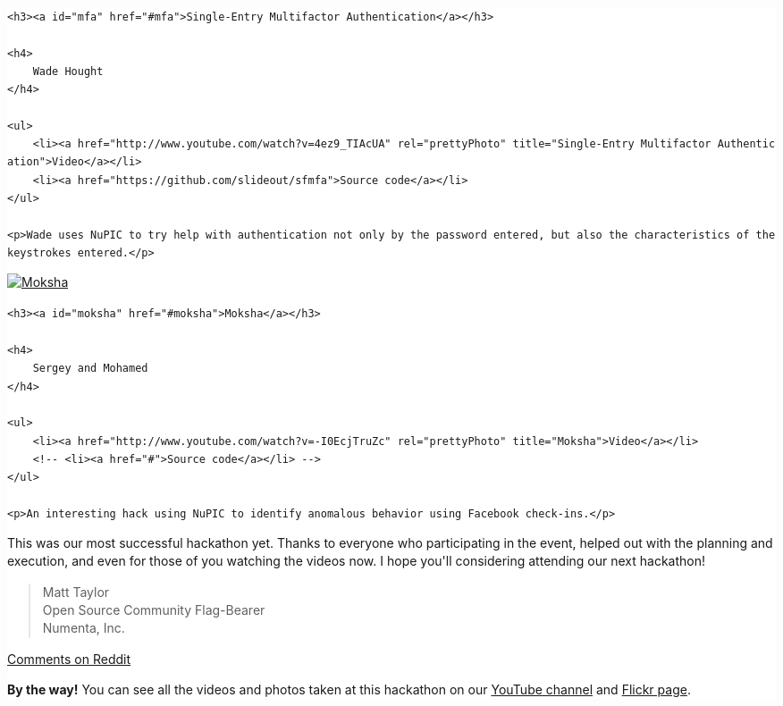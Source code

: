     <h3><a id="mfa" href="#mfa">Single-Entry Multifactor Authentication</a></h3>

    <h4>
        Wade Hought
    </h4>

    <ul>
        <li><a href="http://www.youtube.com/watch?v=4ez9_TIAcUA" rel="prettyPhoto" title="Single-Entry Multifactor Authentication">Video</a></li>
        <li><a href="https://github.com/slideout/sfmfa">Source code</a></li>
    </ul>

    <p>Wade uses NuPIC to try help with authentication not only by the password entered, but also the characteristics of the keystrokes entered.</p>
</div>

<div class="demo">
    <a href="http://www.youtube.com/watch?v=-I0EcjTruZc" title="Moksha" rel="prettyPhoto">
        <img src="http://img.youtube.com/vi/-I0EcjTruZc/0.jpg" alt="Moksha" width="300px" height="225px">
    </a>

    <h3><a id="moksha" href="#moksha">Moksha</a></h3>

    <h4>
        Sergey and Mohamed
    </h4>

    <ul>
        <li><a href="http://www.youtube.com/watch?v=-I0EcjTruZc" rel="prettyPhoto" title="Moksha">Video</a></li>
        <!-- <li><a href="#">Source code</a></li> -->
    </ul>

    <p>An interesting hack using NuPIC to identify anomalous behavior using Facebook check-ins.</p>
</div>

This was our most successful hackathon yet. Thanks to everyone who participating
in the event, helped out with the planning and execution, and even for those of
you watching the videos now. I hope you'll considering attending our next
hackathon!

> Matt Taylor <br/>
> Open Source Community Flag-Bearer <br/>
> Numenta, Inc.

[Comments on Reddit](http://www.reddit.com/r/MachineLearning/comments/255npf/nupic_2014_spring_hackathon_outcome/)

**By the way!** You can see all the videos and photos taken at this hackathon on
our <a href="http://www.youtube.com/channel/UC8-ttzWLgXZOGuhUyrPlUuA">YouTube channel</a>
and <a href="https://www.flickr.com/photos/nupic/">Flickr page</a>.
